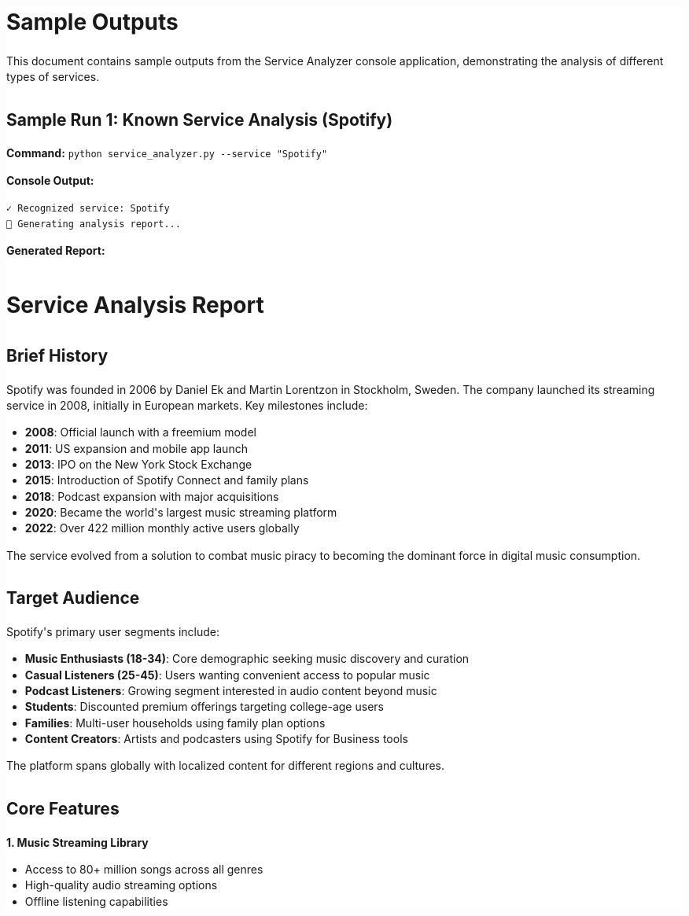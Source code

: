 # Sample Outputs

This document contains sample outputs from the Service Analyzer console application, demonstrating the analysis of different types of services.

## Sample Run 1: Known Service Analysis (Spotify)

**Command:** `python service_analyzer.py --service "Spotify"`

**Console Output:**
```
✓ Recognized service: Spotify
🔄 Generating analysis report...
```

**Generated Report:**

# Service Analysis Report

## Brief History

Spotify was founded in 2006 by Daniel Ek and Martin Lorentzon in Stockholm, Sweden. The company launched its streaming service in 2008, initially in European markets. Key milestones include:

- **2008**: Official launch with a freemium model
- **2011**: US expansion and mobile app launch
- **2013**: IPO on the New York Stock Exchange
- **2015**: Introduction of Spotify Connect and family plans
- **2018**: Podcast expansion with major acquisitions
- **2020**: Became the world's largest music streaming platform
- **2022**: Over 422 million monthly active users globally

The service evolved from a solution to combat music piracy to becoming the dominant force in digital music consumption.

## Target Audience

Spotify's primary user segments include:

- **Music Enthusiasts (18-34)**: Core demographic seeking music discovery and curation
- **Casual Listeners (25-45)**: Users wanting convenient access to popular music
- **Podcast Listeners**: Growing segment interested in audio content beyond music
- **Students**: Discounted premium offerings targeting college-age users
- **Families**: Multi-user households using family plan options
- **Content Creators**: Artists and podcasters using Spotify for Business tools

The platform spans globally with localized content for different regions and cultures.

## Core Features

**1. Music Streaming Library**
- Access to 80+ million songs across all genres
- High-quality audio streaming options
- Offline listening capabilities
